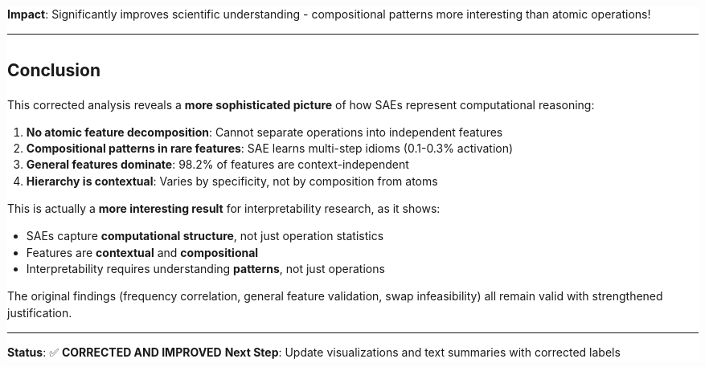 **Impact**: Significantly improves scientific understanding - compositional patterns more interesting than atomic operations!

---

## Conclusion

This corrected analysis reveals a **more sophisticated picture** of how SAEs represent computational reasoning:

1. **No atomic feature decomposition**: Cannot separate operations into independent features
2. **Compositional patterns in rare features**: SAE learns multi-step idioms (0.1-0.3% activation)
3. **General features dominate**: 98.2% of features are context-independent
4. **Hierarchy is contextual**: Varies by specificity, not by composition from atoms

This is actually a **more interesting result** for interpretability research, as it shows:
- SAEs capture **computational structure**, not just operation statistics
- Features are **contextual** and **compositional**
- Interpretability requires understanding **patterns**, not just operations

The original findings (frequency correlation, general feature validation, swap infeasibility) all remain valid with strengthened justification.

---

**Status**: ✅ **CORRECTED AND IMPROVED**
**Next Step**: Update visualizations and text summaries with corrected labels
